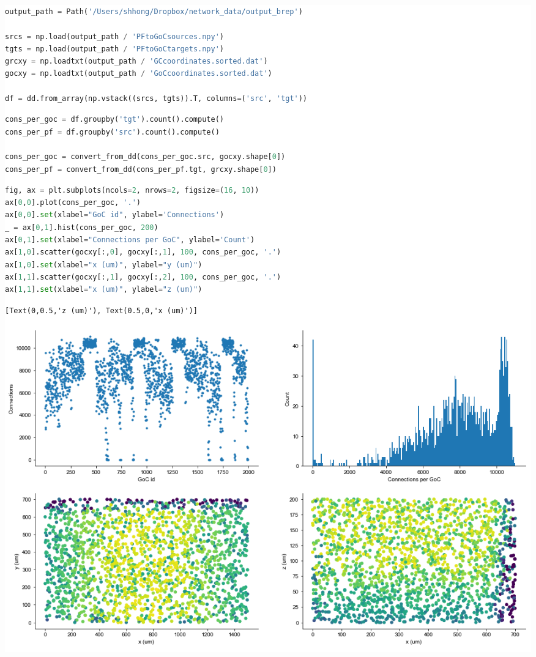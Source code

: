 
```python
output_path = Path('/Users/shhong/Dropbox/network_data/output_brep')

srcs = np.load(output_path / 'PFtoGoCsources.npy')
tgts = np.load(output_path / 'PFtoGoCtargets.npy')
grcxy = np.loadtxt(output_path / 'GCcoordinates.sorted.dat')
gocxy = np.loadtxt(output_path / 'GoCcoordinates.sorted.dat')

df = dd.from_array(np.vstack((srcs, tgts)).T, columns=('src', 'tgt'))
```


```python
cons_per_goc = df.groupby('tgt').count().compute()
cons_per_pf = df.groupby('src').count().compute()

cons_per_goc = convert_from_dd(cons_per_goc.src, gocxy.shape[0])
cons_per_pf = convert_from_dd(cons_per_pf.tgt, grcxy.shape[0])
```


```python
fig, ax = plt.subplots(ncols=2, nrows=2, figsize=(16, 10))
ax[0,0].plot(cons_per_goc, '.')
ax[0,0].set(xlabel="GoC id", ylabel='Connections')
_ = ax[0,1].hist(cons_per_goc, 200)
ax[0,1].set(xlabel="Connections per GoC", ylabel='Count')
ax[1,0].scatter(gocxy[:,0], gocxy[:,1], 100, cons_per_goc, '.')
ax[1,0].set(xlabel="x (um)", ylabel="y (um)")
ax[1,1].scatter(gocxy[:,1], gocxy[:,2], 100, cons_per_goc, '.')
ax[1,1].set(xlabel="x (um)", ylabel="z (um)")
```




    [Text(0,0.5,'z (um)'), Text(0.5,0,'x (um)')]




![png](Check_PF_connections_files/Check_PF_connections_33_1.png)
